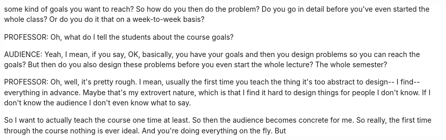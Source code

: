   <span m='353261'>some kind of goals</span> <span m='353754'>you want</span> <span
  m='354247'>to</span> <span m='354740'>reach?</span> <span m='356219'>So</span> <span
  m='356712'>how</span> <span m='357205'>do</span> <span m='357287'>you</span> <span
  m='357369'>then</span> <span m='357451'>do</span> <span m='357533'>the</span> <span
  m='357615'>problem?</span> <span m='357698'>Do</span> <span m='358191'>you</span>
  <span m='358314'>go</span> <span m='358437'>in</span> <span m='358560'>detail</span>
  <span m='359900'>before</span> <span m='360120'>you've</span> <span m='360410'>even</span>
  <span m='360590'>started</span> <span m='360770'>the</span> <span m='361166'>whole</span>
  <span m='361562'>class?</span> <span m='361960'>Or</span> <span m='362405'>do</span>
  <span m='362516'>you</span> <span m='362627'>do</span> <span m='362738'>it</span>
  <span m='362850'>that</span> <span m='363295'>on a</span> <span m='363740'>week-to-week</span>
  <span m='363962'>basis?</span> </p><p><span m='364185'>PROFESSOR:</span> <span m='364630'>Oh,</span>
  <span m='364980'>what</span> <span m='365100'>do</span> <span m='365180'>I</span>
  <span m='365270'>tell</span> <span m='365540'>the</span> <span m='365600'>students</span>
  <span m='366000'>about</span> <span m='366220'>the</span> <span m='366290'>course</span>
  <span m='366580'>goals?</span> </p><p><span m='366980'>AUDIENCE:</span> <span m='367380'>Yeah,</span>
  <span m='367780'>I</span> <span m='367940'>mean,</span> <span m='368100'>if</span>
  <span m='368260'>you</span> <span m='368740'>say,</span> <span m='368899'>OK,</span>
  <span m='369058'>basically,</span> <span m='369217'>you</span> <span m='369694'>have
  your</span> <span m='370171'>goals</span> <span m='370290'>and</span> <span m='370409'>then</span>
  <span m='370528'>you</span> <span m='370648'>design</span> <span m='371125'>problems</span>
  <span m='373510'>so</span> <span m='373987'>you</span> <span m='374106'>can</span>
  <span m='374225'>reach</span> <span m='374344'>the</span> <span m='374464'>goals?</span>
  <span m='374941'>But</span> <span m='375420'>then</span> <span m='375505'>do</span>
  <span m='375590'>you</span> <span m='375870'>also</span> <span m='376780'>design</span>
  <span m='377220'>these</span> <span m='377530'>problems</span> <span m='378013'>before</span>
  <span m='378496'>you</span> <span m='378980'>even</span> <span m='379300'>start</span>
  <span m='379620'>the</span> <span m='380100'>whole</span> <span m='380526'>lecture?</span>
  <span m='380952'>The</span> <span m='381380'>whole</span> <span m='381780'>semester?</span>
  </p><p><span m='382445'>PROFESSOR:</span> <span m='382710'>Oh,</span> <span m='383050'>well,</span>
  <span m='385600'>it's</span> <span m='385870'>pretty</span> <span m='386130'>rough.</span>
  <span m='386500'>I</span> <span m='386550'>mean,</span> <span m='387770'>usually</span>
  <span m='388110'>the</span> <span m='388200'>first</span> <span m='388580'>time</span>
  <span m='388840'>you</span> <span m='388910'>teach</span> <span m='389200'>the</span>
  <span m='389310'>thing</span> <span m='390580'>it's</span> <span m='390820'>too</span>
  <span m='391030'>abstract</span> <span m='391580'>to</span> <span m='391660'>design--</span>
  <span m='392070'>I</span> <span m='392180'>find--</span> <span m='392870'>everything</span>
  <span m='393510'>in</span> <span m='393720'>advance.</span> <span m='395110'>Maybe</span>
  <span m='395500'>that's</span> <span m='395810'>my</span> <span m='396970'>extrovert</span>
  <span m='397550'>nature,</span> <span m='397910'>which</span> <span m='398080'>is</span>
  <span m='398160'>that</span> <span m='398980'>I</span> <span m='399160'>find</span>
  <span m='399400'>it</span> <span m='399440'>hard</span> <span m='399780'>to</span>
  <span m='399870'>design</span> <span m='400400'>things</span> <span m='400910'>for</span>
  <span m='401140'>people</span> <span m='401480'>I</span> <span m='401550'>don't</span>
  <span m='401790'>know.</span> <span m='402730'>If</span> <span m='403720'>I</span>
  <span m='403800'>don't</span> <span m='404080'>know</span> <span m='404240'>the</span>
  <span m='404370'>audience</span> <span m='404690'>I</span> <span m='404990'>don't</span>
  <span m='405310'>even</span> <span m='405480'>know</span> <span m='405630'>what</span>
  <span m='405810'>to</span> <span m='405910'>say.</span> </p><p><span m='407190'>So</span>
  <span m='407330'>I</span> <span m='407400'>want</span> <span m='407590'>to</span>
  <span m='407750'>actually</span> <span m='407990'>teach</span> <span m='408300'>the</span>
  <span m='408380'>course</span> <span m='408690'>one</span> <span m='408980'>time</span>
  <span m='409330'>at</span> <span m='409430'>least.</span> <span m='410300'>So</span>
  <span m='410490'>then</span> <span m='410690'>the</span> <span m='410900'>audience</span>
  <span m='411310'>becomes</span> <span m='411630'>concrete</span> <span m='412110'>for</span>
  <span m='412230'>me.</span> <span m='413440'>So</span> <span m='413800'>really,</span>
  <span m='414030'>the</span> <span m='414680'>first</span> <span m='414990'>time</span>
  <span m='415270'>through</span> <span m='415440'>the</span> <span m='415540'>course</span>
  <span m='415860'>nothing</span> <span m='416170'>is</span> <span m='416260'>ever</span>
  <span m='416470'>ideal.</span> <span m='416950'>And</span> <span m='417390'>you're</span>
  <span m='417550'>doing</span> <span m='417780'>everything</span> <span m='418120'>on</span>
  <span m='418220'>the</span> <span m='418290'>fly.</span> <span m='419370'>But</span>